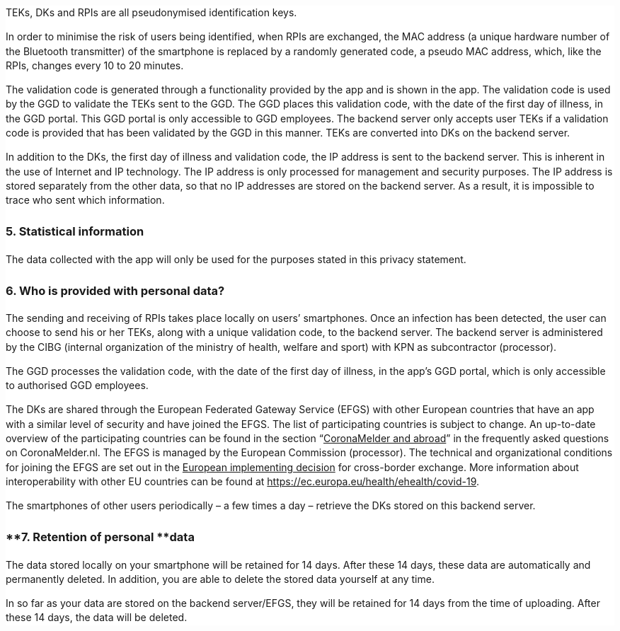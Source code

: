TEKs, DKs and RPIs are all pseudonymised identification keys.

In order to minimise the risk of users being identified, when RPIs are exchanged, the MAC address (a unique hardware number of the Bluetooth transmitter) of the smartphone is replaced by a randomly generated code, a pseudo MAC address, which, like the RPIs, changes every 10 to 20 minutes.

The validation code is generated through a functionality provided by the app and is shown in the app. The validation code is used by the GGD to validate the TEKs sent to the GGD. The GGD places this validation code, with the date of the first day of illness, in the GGD portal. This GGD portal is only accessible to GGD employees. The backend server only accepts user TEKs if a validation code is provided that has been validated by the GGD in this manner. TEKs are converted into DKs on the backend server.

In addition to the DKs, the first day of illness and validation code, the IP address is sent to the backend server. This is inherent in the use of Internet and IP technology. The IP address is only processed for management and security purposes. The IP address is stored separately from the other data, so that no IP addresses are stored on the backend server. As a result, it is impossible to trace who sent which information.

### 5. Statistical information

The data collected with the app will only be used for the purposes stated in this privacy statement. 

### 6. Who is provided with personal data?

The sending and receiving of RPIs takes place locally on users’ smartphones. Once an infection has been detected, the user can choose to send his or her TEKs, along with a unique validation code, to the backend server. The backend server is administered by the CIBG (internal organization of the ministry of health, welfare and sport) with KPN as subcontractor (processor).

The GGD processes the validation code, with the date of the first day of illness, in the app’s GGD portal, which is only accessible to authorised GGD employees.

The DKs are shared through the European Federated Gateway Service (EFGS) with other European countries that have an app with a similar level of security and have joined the EFGS. The list of participating countries is subject to change. An up-to-date overview of the participating countries can be found in the section “[CoronaMelder and abroad](https://coronamelder.nl/en/faq/13-gebruik-app-uit-ander-land/)” in the frequently asked questions on CoronaMelder.nl. The EFGS is managed by the European Commission (processor). The technical and organizational conditions for joining the EFGS are set out in the [European implementing decision](https://eur-lex.europa.eu/eli/dec_impl/2020/1023/oj) for cross-border exchange. More information about interoperability with other EU countries can be found at https://ec.europa.eu/health/ehealth/covid-19.

The smartphones of other users periodically – a few times a day – retrieve the DKs stored on this backend server.

### **7. Retention of personal **data

The data stored locally on your smartphone will be retained for 14 days. After these 14 days, these data are automatically and permanently deleted. In addition, you are able to delete the stored data yourself at any time.

In so far as your data are stored on the backend server/EFGS, they will be retained for 14 days from the time of uploading. After these 14 days, the data will be deleted.
